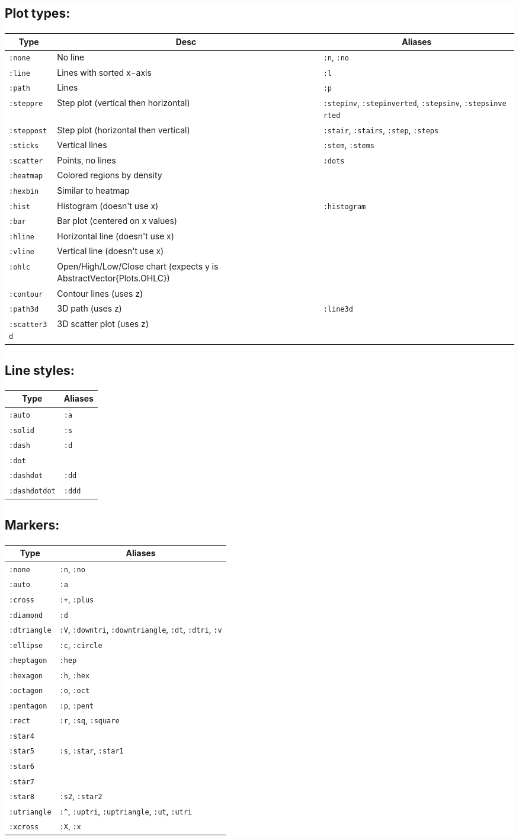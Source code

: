 
## Plot types:

Type | Desc | Aliases
---- | ---- | ----
`:none` | No line | `:n`, `:no`  
`:line` | Lines with sorted x-axis | `:l`  
`:path` | Lines | `:p`  
`:steppre` | Step plot (vertical then horizontal) | `:stepinv`, `:stepinverted`, `:stepsinv`, `:stepsinverted`  
`:steppost` | Step plot (horizontal then vertical) | `:stair`, `:stairs`, `:step`, `:steps`  
`:sticks` | Vertical lines | `:stem`, `:stems`  
`:scatter` | Points, no lines | `:dots`  
`:heatmap` | Colored regions by density |   
`:hexbin` | Similar to heatmap |   
`:hist` | Histogram (doesn't use x) | `:histogram`  
`:bar` | Bar plot (centered on x values) |   
`:hline` | Horizontal line (doesn't use x) |   
`:vline` | Vertical line (doesn't use x) |   
`:ohlc` | Open/High/Low/Close chart (expects y is AbstractVector{Plots.OHLC}) |   
`:contour` | Contour lines (uses z) |   
`:path3d` | 3D path (uses z) | `:line3d`  
`:scatter3d` | 3D scatter plot (uses z) |   


## Line styles:

Type | Aliases
---- | ----
`:auto` | `:a`  
`:solid` | `:s`  
`:dash` | `:d`  
`:dot` |   
`:dashdot` | `:dd`  
`:dashdotdot` | `:ddd`  


## Markers:

Type | Aliases
---- | ----
`:none` | `:n`, `:no`  
`:auto` | `:a`  
`:cross` | `:+`, `:plus`  
`:diamond` | `:d`  
`:dtriangle` | `:V`, `:downtri`, `:downtriangle`, `:dt`, `:dtri`, `:v`  
`:ellipse` | `:c`, `:circle`  
`:heptagon` | `:hep`  
`:hexagon` | `:h`, `:hex`  
`:octagon` | `:o`, `:oct`  
`:pentagon` | `:p`, `:pent`  
`:rect` | `:r`, `:sq`, `:square`  
`:star4` |   
`:star5` | `:s`, `:star`, `:star1`  
`:star6` |   
`:star7` |   
`:star8` | `:s2`, `:star2`  
`:utriangle` | `:^`, `:uptri`, `:uptriangle`, `:ut`, `:utri`  
`:xcross` | `:X`, `:x`  
